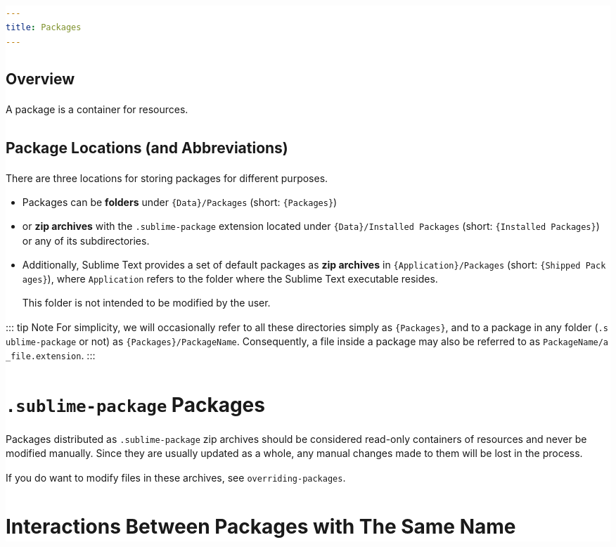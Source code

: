 ```yaml
---
title: Packages
---
```


## Overview

A package is a container for resources.

## Package Locations (and Abbreviations)

There are three locations
for storing packages
for different purposes.

- Packages can be **folders**
  under `{Data}/Packages` (short: `{Packages}`)
- or **zip archives**
  with the ``.sublime-package`` extension
  located under `{Data}/Installed Packages`
  (short: `{Installed Packages}`)
  or any of its subdirectories.
- Additionally,
  Sublime Text provides a set of default packages
  as **zip archives**
  in `{Application}/Packages` (short: `{Shipped Packages}`),
  where ``Application`` refers to the folder
  where the Sublime Text executable resides.

  This folder is not intended to be modified by the user.

::: tip Note
For simplicity, we will occasionally
refer to all these directories simply as `{Packages}`,
and to a package in any folder
(``.sublime-package`` or not)
as `{Packages}/PackageName`.
Consequently, a file inside a package
may also be referred to as `PackageName/a_file.extension`.
:::
# `.sublime-package` Packages

Packages distributed as `.sublime-package` zip archives should be
considered read-only containers of resources and never be modified
manually. Since they are usually updated as a whole, any manual changes
made to them will be lost in the process.

If you do want to modify files in these archives, see
`overriding-packages`.

# Interactions Between Packages with The Same Name
